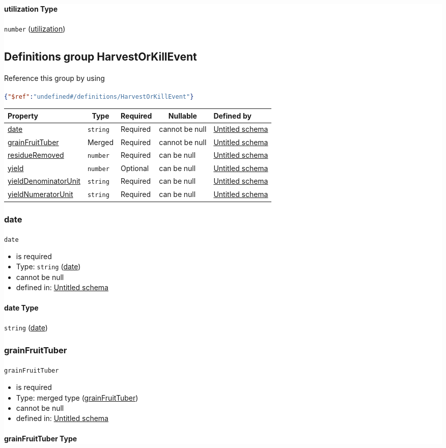 #### utilization Type

`number` ([utilization](specification-definitions-grazingevent-properties-utilization.md))

## Definitions group HarvestOrKillEvent

Reference this group by using

```json
{"$ref":"undefined#/definitions/HarvestOrKillEvent"}
```

| Property                                      | Type     | Required | Nullable       | Defined by                                                                                                                                                                     |
| :-------------------------------------------- | -------- | -------- | -------------- | :----------------------------------------------------------------------------------------------------------------------------------------------------------------------------- |
| [date](#date)                                 | `string` | Required | cannot be null | [Untitled schema](specification-definitions-harvestorkillevent-properties-date.md "undefined#/definitions/HarvestOrKillEvent/properties/date")                                 |
| [grainFruitTuber](#grainFruitTuber)           | Merged   | Required | cannot be null | [Untitled schema](specification-definitions-harvestorkillevent-properties-grainfruittuber.md "undefined#/definitions/HarvestOrKillEvent/properties/grainFruitTuber")           |
| [residueRemoved](#residueRemoved)             | `number` | Required | can be null    | [Untitled schema](specification-definitions-harvestorkillevent-properties-residueremoved.md "undefined#/definitions/HarvestOrKillEvent/properties/residueRemoved")             |
| [yield](#yield)                               | `number` | Optional | can be null    | [Untitled schema](specification-definitions-harvestorkillevent-properties-yield.md "undefined#/definitions/HarvestOrKillEvent/properties/yield")                               |
| [yieldDenominatorUnit](#yieldDenominatorUnit) | `string` | Required | can be null    | [Untitled schema](specification-definitions-harvestorkillevent-properties-yielddenominatorunit.md "undefined#/definitions/HarvestOrKillEvent/properties/yieldDenominatorUnit") |
| [yieldNumeratorUnit](#yieldNumeratorUnit)     | `string` | Required | can be null    | [Untitled schema](specification-definitions-harvestorkillevent-properties-yieldnumeratorunit.md "undefined#/definitions/HarvestOrKillEvent/properties/yieldNumeratorUnit")     |

### date




`date`

-   is required
-   Type: `string` ([date](specification-definitions-harvestorkillevent-properties-date.md))
-   cannot be null
-   defined in: [Untitled schema](specification-definitions-harvestorkillevent-properties-date.md "undefined#/definitions/HarvestOrKillEvent/properties/date")

#### date Type

`string` ([date](specification-definitions-harvestorkillevent-properties-date.md))

### grainFruitTuber




`grainFruitTuber`

-   is required
-   Type: merged type ([grainFruitTuber](specification-definitions-harvestorkillevent-properties-grainfruittuber.md))
-   cannot be null
-   defined in: [Untitled schema](specification-definitions-harvestorkillevent-properties-grainfruittuber.md "undefined#/definitions/HarvestOrKillEvent/properties/grainFruitTuber")

#### grainFruitTuber Type
